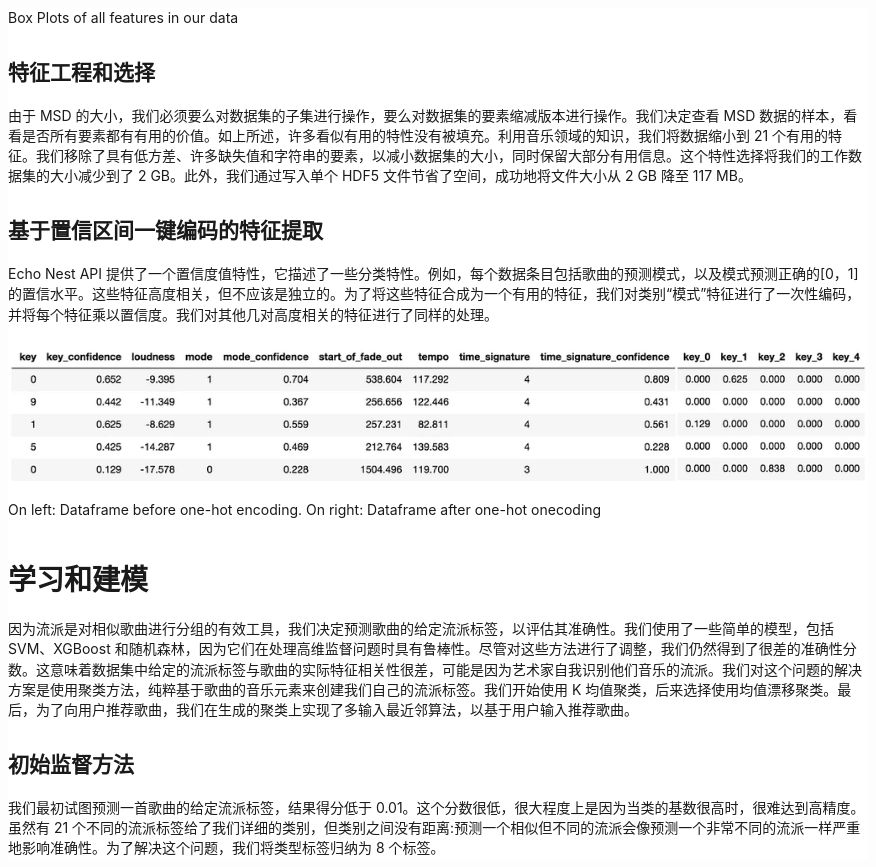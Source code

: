 Box Plots of all features in our data

## 特征工程和选择

由于 MSD 的大小，我们必须要么对数据集的子集进行操作，要么对数据集的要素缩减版本进行操作。我们决定查看 MSD 数据的样本，看看是否所有要素都有有用的价值。如上所述，许多看似有用的特性没有被填充。利用音乐领域的知识，我们将数据缩小到 21 个有用的特征。我们移除了具有低方差、许多缺失值和字符串的要素，以减小数据集的大小，同时保留大部分有用信息。这个特性选择将我们的工作数据集的大小减少到了 2 GB。此外，我们通过写入单个 HDF5 文件节省了空间，成功地将文件大小从 2 GB 降至 117 MB。

## 基于置信区间一键编码的特征提取

Echo Nest API 提供了一个置信度值特性，它描述了一些分类特性。例如，每个数据条目包括歌曲的预测模式，以及模式预测正确的[0，1]的置信水平。这些特征高度相关，但不应该是独立的。为了将这些特征合成为一个有用的特征，我们对类别“模式”特征进行了一次性编码，并将每个特征乘以置信度。我们对其他几对高度相关的特征进行了同样的处理。

![](img/2ab08d87584c17a9f4c71a7e72bfebca.png)

On left: Dataframe before one-hot encoding. On right: Dataframe after one-hot onecoding

# 学习和建模

因为流派是对相似歌曲进行分组的有效工具，我们决定预测歌曲的给定流派标签，以评估其准确性。我们使用了一些简单的模型，包括 SVM、XGBoost 和随机森林，因为它们在处理高维监督问题时具有鲁棒性。尽管对这些方法进行了调整，我们仍然得到了很差的准确性分数。这意味着数据集中给定的流派标签与歌曲的实际特征相关性很差，可能是因为艺术家自我识别他们音乐的流派。我们对这个问题的解决方案是使用聚类方法，纯粹基于歌曲的音乐元素来创建我们自己的流派标签。我们开始使用 K 均值聚类，后来选择使用均值漂移聚类。最后，为了向用户推荐歌曲，我们在生成的聚类上实现了多输入最近邻算法，以基于用户输入推荐歌曲。

## 初始监督方法

我们最初试图预测一首歌曲的给定流派标签，结果得分低于 0.01。这个分数很低，很大程度上是因为当类的基数很高时，很难达到高精度。虽然有 21 个不同的流派标签给了我们详细的类别，但类别之间没有距离:预测一个相似但不同的流派会像预测一个非常不同的流派一样严重地影响准确性。为了解决这个问题，我们将类型标签归纳为 8 个标签。
